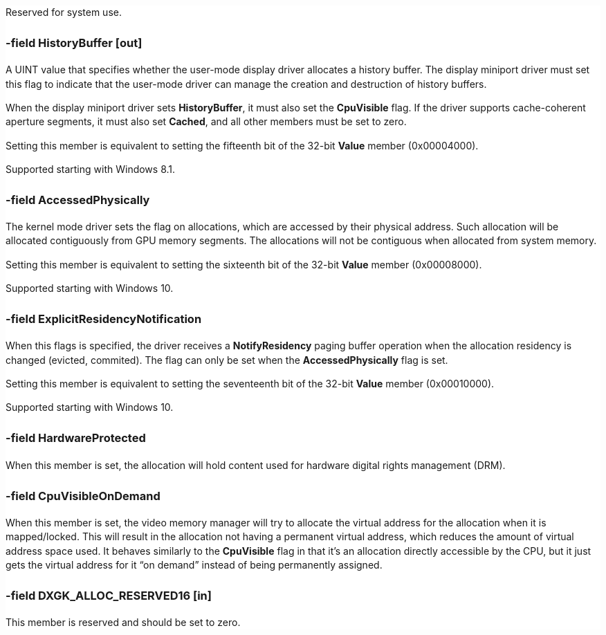 Reserved for system use.

### -field HistoryBuffer [out]

A UINT value that specifies whether the  user-mode display driver allocates a history buffer. The display miniport driver must set this flag to indicate that the user-mode driver can manage the creation and destruction of history buffers.

When the display miniport driver sets **HistoryBuffer**, it must also set the **CpuVisible** flag. If the driver supports cache-coherent aperture segments, it must also set  **Cached**, and all other members must be set to zero.

Setting this member is equivalent to setting the fifteenth bit of the 32-bit **Value** member (0x00004000).

Supported starting with Windows 8.1.

### -field AccessedPhysically

The kernel mode driver sets the flag on allocations, which are accessed by their physical address. Such allocation will be allocated contiguously from GPU memory segments. The allocations will not be contiguous when allocated from system memory.

Setting this member is equivalent to setting the sixteenth bit of the 32-bit **Value** member (0x00008000).

Supported starting with Windows 10.

### -field ExplicitResidencyNotification

When this flags is specified, the driver receives a **NotifyResidency** paging buffer operation when the allocation residency is changed (evicted, commited). The flag can only be set when the **AccessedPhysically** flag is set.

Setting this member is equivalent to setting the seventeenth bit of the 32-bit **Value** member (0x00010000).

Supported starting with Windows 10.

### -field HardwareProtected

When this member is set, the allocation will hold content used for hardware digital rights management (DRM).

### -field CpuVisibleOnDemand

When this member is set, the video memory manager will try to allocate the virtual address for the allocation when it is mapped/locked. This will result in the allocation not having a permanent virtual address, which reduces the amount of virtual address space used. It behaves similarly to the **CpuVisible** flag in that it’s an allocation directly accessible by the CPU, but it just gets the virtual address for it “on demand” instead of being permanently assigned.

### -field DXGK_ALLOC_RESERVED16 [in]

This member is reserved and should be set to zero.
